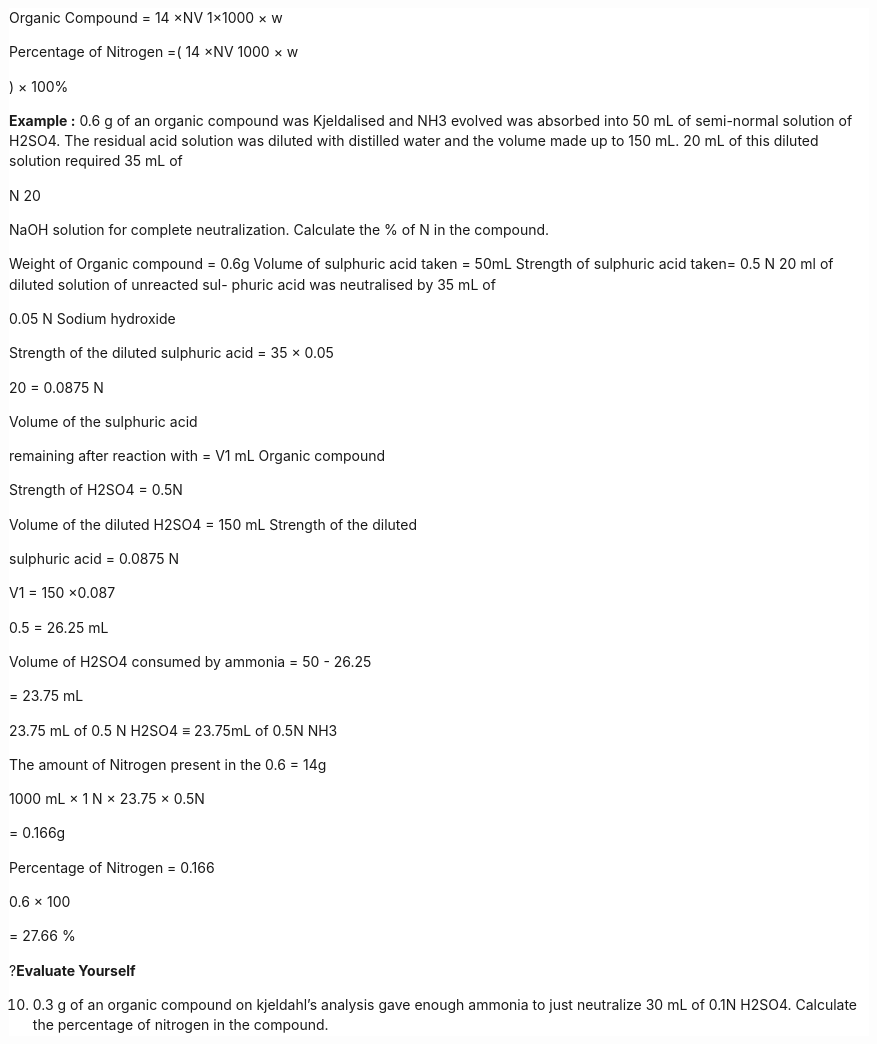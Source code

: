 Organic Compound = 14 ×NV 1×1000 × w

Percentage of Nitrogen =( 14 ×NV 1000 × w

) × 100%

**Example :** 0.6 g of an organic compound was Kjeldalised and NH3 evolved was absorbed into 50 mL of semi-normal solution of H2SO4. The residual acid solution was diluted with distilled water and the volume made up to 150 mL. 20 mL of this diluted solution required 35 mL of

N 20

NaOH solution for complete neutralization. Calculate the % of N in the compound.

Weight of Organic compound = 0.6g Volume of sulphuric acid taken = 50mL Strength of sulphuric acid taken= 0.5 N 20 ml of diluted solution of unreacted sul- phuric acid was neutralised by 35 mL of  

0.05 N Sodium hydroxide

Strength of the diluted sulphuric acid = 35 × 0.05

20 = 0.0875 N

Volume of the sulphuric acid

remaining after reaction with = V1 mL Organic compound

Strength of H2SO4 = 0.5N

Volume of the diluted H2SO4 = 150 mL Strength of the diluted

sulphuric acid = 0.0875 N

V1 = 150 ×0.087

0.5 = 26.25 mL

Volume of H2SO4 consumed by ammonia = 50 - 26.25

\= 23.75 mL

23.75 mL of 0.5 N H2SO4 ≡ 23.75mL of 0.5N NH3

The amount of Nitrogen present in the 0.6 = 14g

1000 mL × 1 N × 23.75 × 0.5N

\= 0.166g

Percentage of Nitrogen = 0.166

0.6 × 100

\= 27.66 %

?**Evaluate Yourself**

10) 0.3 g of an organic compound on kjeldahl’s analysis gave enough ammonia to just neutralize 30 mL of 0.1N H2SO4. Calculate the percentage of nitrogen in the compound.






  
